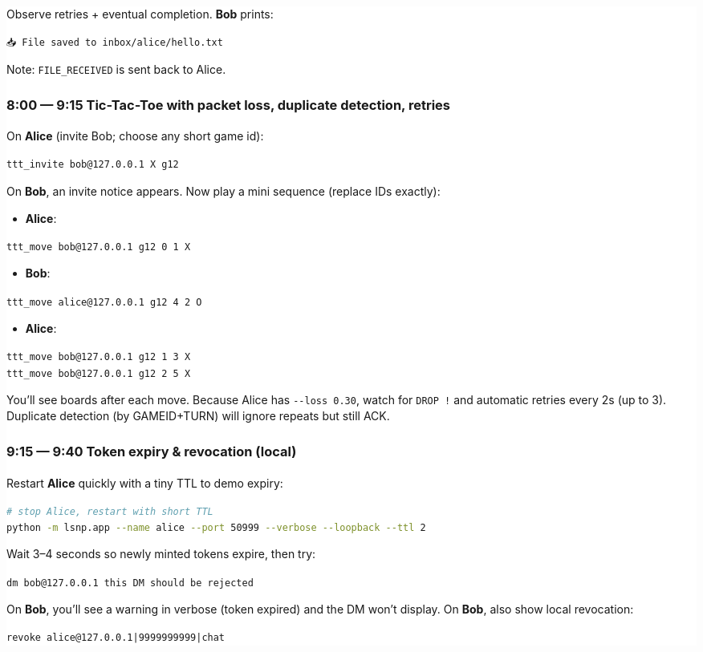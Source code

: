 Observe retries + eventual completion. **Bob** prints:

```
📥 File saved to inbox/alice/hello.txt
```

Note: `FILE_RECEIVED` is sent back to Alice.

### 8:00 — 9:15  Tic-Tac-Toe with packet loss, duplicate detection, retries

On **Alice** (invite Bob; choose any short game id):

```
ttt_invite bob@127.0.0.1 X g12
```

On **Bob**, an invite notice appears. Now play a mini sequence (replace IDs exactly):

* **Alice**:

```
ttt_move bob@127.0.0.1 g12 0 1 X
```

* **Bob**:

```
ttt_move alice@127.0.0.1 g12 4 2 O
```

* **Alice**:

```
ttt_move bob@127.0.0.1 g12 1 3 X
ttt_move bob@127.0.0.1 g12 2 5 X
```

You’ll see boards after each move. Because Alice has `--loss 0.30`, watch for `DROP !` and automatic retries every 2s (up to 3). Duplicate detection (by GAMEID+TURN) will ignore repeats but still ACK.

### 9:15 — 9:40  Token expiry & revocation (local)

Restart **Alice** quickly with a tiny TTL to demo expiry:

```bash
# stop Alice, restart with short TTL
python -m lsnp.app --name alice --port 50999 --verbose --loopback --ttl 2
```

Wait 3–4 seconds so newly minted tokens expire, then try:

```
dm bob@127.0.0.1 this DM should be rejected
```

On **Bob**, you’ll see a warning in verbose (token expired) and the DM won’t display.
On **Bob**, also show local revocation:

```
revoke alice@127.0.0.1|9999999999|chat
```

